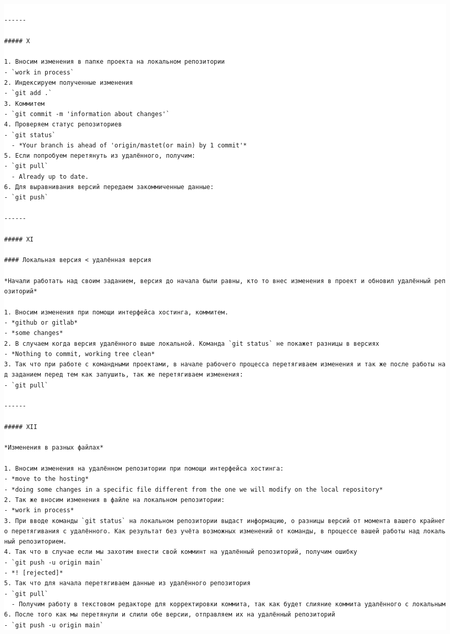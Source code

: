    ```

------

##### X

1. Вносим изменения в папке проекта на локальном репозитории
   - `work in process`
2. Индексируем полученные изменения 
   - `git add .`
3. Коммитем
   - `git commit -m 'information about changes'`
4. Проверяем статус репозиториев
   - `git status`
     - *Your branch is ahead of 'origin/mastet(or main) by 1 commit'*
5. Если попробуем перетянуть из удалённого, получим:
   - `git pull`
     - Already up to date.
6. Для выравнивания версий передаем закоммиченные данные:
   - `git push`

------

##### XI

#### Локальная версия < удалённая версия

*Начали работать над своим заданием, версия до начала были равны, кто то внес изменения в проект и обновил удалённый репозиторий*

1. Вносим изменения при помощи интерфейса хостинга, коммитем.
   - *github or gitlab*
   - *some changes*
2. В случаем когда версия удалённого выше локальной. Команда `git status` не покажет разницы в версиях
   - *Nothing to commit, working tree clean*
3. Так что при работе с командными проектами, в начале рабочего процесса перетягиваем изменения и так же после работы над заданием перед тем как запушить, так же перетягиваем изменения:
   - `git pull`

------

##### XII

*Изменения в разных файлах*

1. Вносим изменения на удалённом репозитории при помощи интерфейса хостинга: 
   - *move to the hosting*
   - *doing some changes in a specific file different from the one we will modify on the local repository*
2. Так же вносим изменения в файле на локальном репозитории:
   - *work in process*
3. При вводе команды `git status` на локальном репозитории выдаст информацию, о разницы версий от момента вашего крайнего перетягивания с удалённого. Как результат без учёта возможных изменений от команды, в процессе вашей работы над локальный репозиторием.
4. Так что в случае если мы захотим внести свой комминт на удалённый репозиторий, получим ошибку
   - `git push -u origin main`
   - *! [rejected]*
5. Так что для начала перетягиваем данные из удалённого репозитория 
   - `git pull`
     - Получим работу в текстовом редакторе для корректировки коммита, так как будет слияние коммита удалённого с локальным
6. После того как мы перетянули и слили обе версии, отправляем их на удалённый репозиторий
   - `git push -u origin main`
   ```